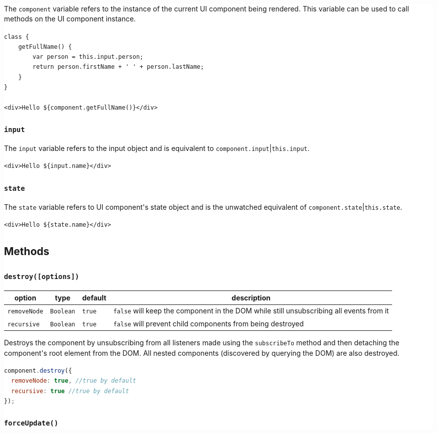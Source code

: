 The `component` variable refers to the instance of the current UI component being rendered. This variable can be used to call methods on the UI component instance.

```marko
class {
    getFullName() {
        var person = this.input.person;
        return person.firstName + ' ' + person.lastName;
    }
}

<div>Hello ${component.getFullName()}</div>
```

### `input`

The `input` variable refers to the input object and is equivalent to `component.input`|`this.input`.

```marko
<div>Hello ${input.name}</div>
```

### `state`

The `state` variable refers to UI component's state object and is the unwatched equivalent of `component.state`|`this.state`.

```marko
<div>Hello ${state.name}</div>
```

## Methods

### `destroy([options])`

| option       | type      | default | description                                                                             |
| ------------ | --------- | ------- | --------------------------------------------------------------------------------------- |
| `removeNode` | `Boolean` | `true`  | `false` will keep the component in the DOM while still unsubscribing all events from it |
| `recursive`  | `Boolean` | `true`  | `false` will prevent child components from being destroyed                              |

Destroys the component by unsubscribing from all listeners made using the `subscribeTo` method and then detaching the component's root element from the DOM. All nested components (discovered by querying the DOM) are also destroyed.

```javascript
component.destroy({
  removeNode: true, //true by default
  recursive: true //true by default
});
```

### `forceUpdate()`
